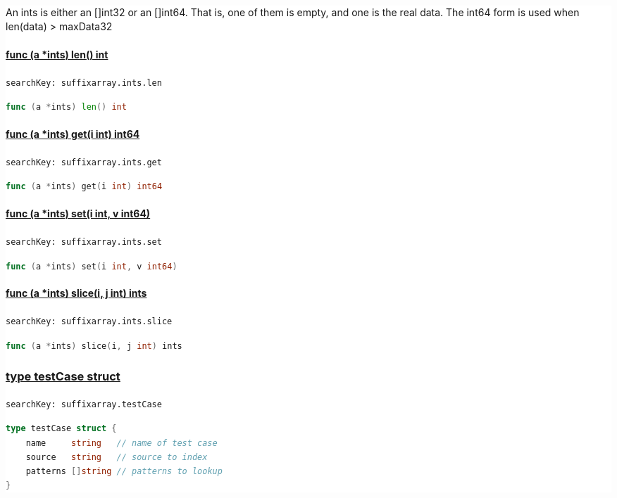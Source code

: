 An ints is either an []int32 or an []int64. That is, one of them is empty, and one is the real data. The int64 form is used when len(data) > maxData32 

#### <a id="ints.len" href="#ints.len">func (a *ints) len() int</a>

```
searchKey: suffixarray.ints.len
```

```Go
func (a *ints) len() int
```

#### <a id="ints.get" href="#ints.get">func (a *ints) get(i int) int64</a>

```
searchKey: suffixarray.ints.get
```

```Go
func (a *ints) get(i int) int64
```

#### <a id="ints.set" href="#ints.set">func (a *ints) set(i int, v int64)</a>

```
searchKey: suffixarray.ints.set
```

```Go
func (a *ints) set(i int, v int64)
```

#### <a id="ints.slice" href="#ints.slice">func (a *ints) slice(i, j int) ints</a>

```
searchKey: suffixarray.ints.slice
```

```Go
func (a *ints) slice(i, j int) ints
```

### <a id="testCase" href="#testCase">type testCase struct</a>

```
searchKey: suffixarray.testCase
```

```Go
type testCase struct {
	name     string   // name of test case
	source   string   // source to index
	patterns []string // patterns to lookup
}
```
